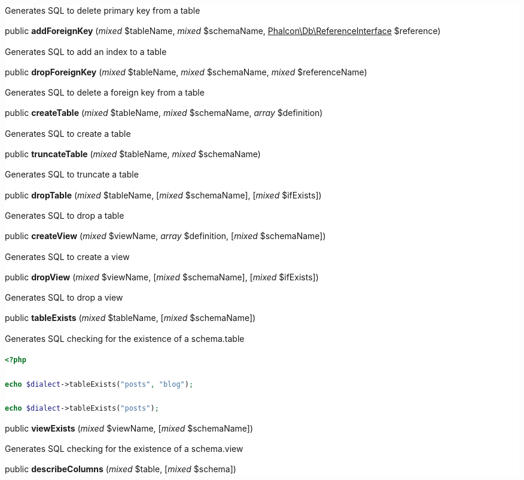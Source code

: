 Generates SQL to delete primary key from a table



public  **addForeignKey** (*mixed* $tableName, *mixed* $schemaName, [Phalcon\Db\ReferenceInterface](/[[language]]/[[version]]/api/Phalcon_Db_ReferenceInterface) $reference)

Generates SQL to add an index to a table



public  **dropForeignKey** (*mixed* $tableName, *mixed* $schemaName, *mixed* $referenceName)

Generates SQL to delete a foreign key from a table



public  **createTable** (*mixed* $tableName, *mixed* $schemaName, *array* $definition)

Generates SQL to create a table



public  **truncateTable** (*mixed* $tableName, *mixed* $schemaName)

Generates SQL to truncate a table



public  **dropTable** (*mixed* $tableName, [*mixed* $schemaName], [*mixed* $ifExists])

Generates SQL to drop a table



public  **createView** (*mixed* $viewName, *array* $definition, [*mixed* $schemaName])

Generates SQL to create a view



public  **dropView** (*mixed* $viewName, [*mixed* $schemaName], [*mixed* $ifExists])

Generates SQL to drop a view



public  **tableExists** (*mixed* $tableName, [*mixed* $schemaName])

Generates SQL checking for the existence of a schema.table

```php
<?php

echo $dialect->tableExists("posts", "blog");

echo $dialect->tableExists("posts");

```



public  **viewExists** (*mixed* $viewName, [*mixed* $schemaName])

Generates SQL checking for the existence of a schema.view



public  **describeColumns** (*mixed* $table, [*mixed* $schema])
